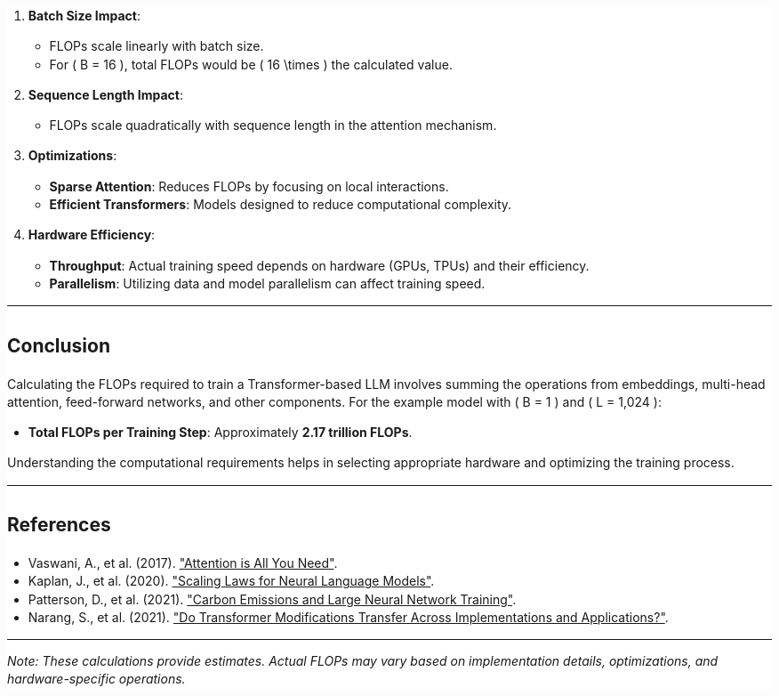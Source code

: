 <a name="additional-considerations"></a>

1. **Batch Size Impact**:

   - FLOPs scale linearly with batch size.
   - For \( B = 16 \), total FLOPs would be \( 16 \times \) the calculated value.

2. **Sequence Length Impact**:

   - FLOPs scale quadratically with sequence length in the attention mechanism.

3. **Optimizations**:

   - **Sparse Attention**: Reduces FLOPs by focusing on local interactions.
   - **Efficient Transformers**: Models designed to reduce computational complexity.

4. **Hardware Efficiency**:

   - **Throughput**: Actual training speed depends on hardware (GPUs, TPUs) and their efficiency.
   - **Parallelism**: Utilizing data and model parallelism can affect training speed.

---

## Conclusion

<a name="conclusion"></a>

Calculating the FLOPs required to train a Transformer-based LLM involves summing the operations from embeddings, multi-head attention, feed-forward networks, and other components. For the example model with \( B = 1 \) and \( L = 1,024 \):

- **Total FLOPs per Training Step**: Approximately **2.17 trillion FLOPs**.

Understanding the computational requirements helps in selecting appropriate hardware and optimizing the training process.

---

## References

<a name="references"></a>

- Vaswani, A., et al. (2017). ["Attention is All You Need"](https://arxiv.org/abs/1706.03762).
- Kaplan, J., et al. (2020). ["Scaling Laws for Neural Language Models"](https://arxiv.org/abs/2001.08361).
- Patterson, D., et al. (2021). ["Carbon Emissions and Large Neural Network Training"](https://arxiv.org/abs/2104.10350).
- Narang, S., et al. (2021). ["Do Transformer Modifications Transfer Across Implementations and Applications?"](https://arxiv.org/abs/2102.11972).

---

*Note: These calculations provide estimates. Actual FLOPs may vary based on implementation details, optimizations, and hardware-specific operations.*
